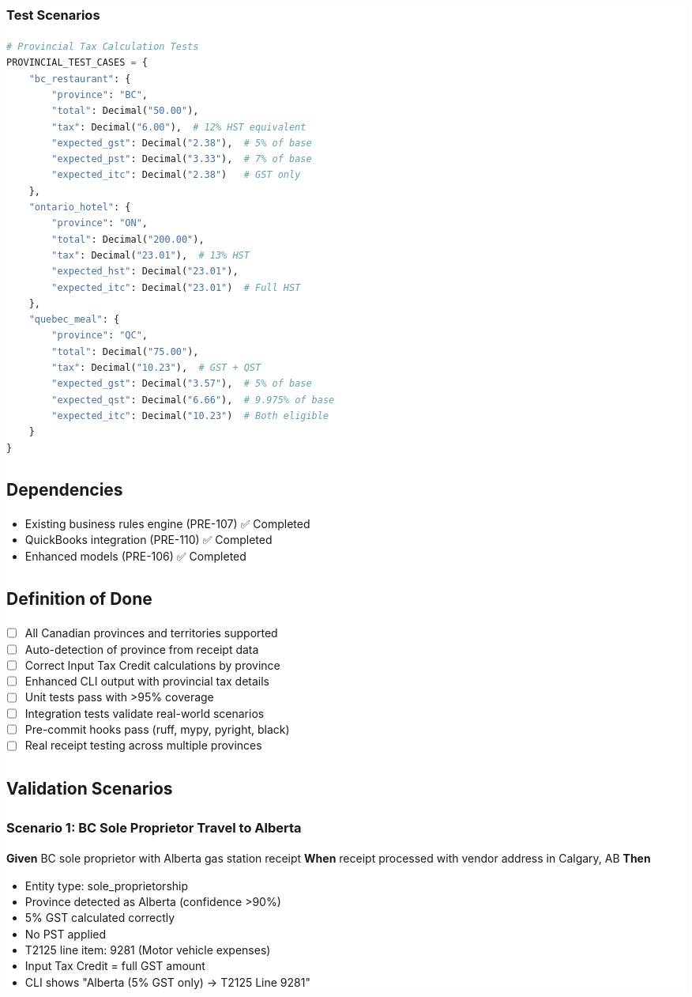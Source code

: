 ### Test Scenarios
```python
# Provincial Tax Calculation Tests
PROVINCIAL_TEST_CASES = {
    "bc_restaurant": {
        "province": "BC",
        "total": Decimal("50.00"),
        "tax": Decimal("6.00"),  # 12% HST equivalent
        "expected_gst": Decimal("2.38"),  # 5% of base
        "expected_pst": Decimal("3.33"),  # 7% of base
        "expected_itc": Decimal("2.38")   # GST only
    },
    "ontario_hotel": {
        "province": "ON",
        "total": Decimal("200.00"),
        "tax": Decimal("23.01"),  # 13% HST
        "expected_hst": Decimal("23.01"),
        "expected_itc": Decimal("23.01")  # Full HST
    },
    "quebec_meal": {
        "province": "QC",
        "total": Decimal("75.00"),
        "tax": Decimal("10.23"),  # GST + QST
        "expected_gst": Decimal("3.57"),  # 5% of base
        "expected_qst": Decimal("6.66"),  # 9.975% of base
        "expected_itc": Decimal("10.23")  # Both eligible
    }
}
```

## Dependencies
- Existing business rules engine (PRE-107) ✅ Completed
- QuickBooks integration (PRE-110) ✅ Completed
- Enhanced models (PRE-106) ✅ Completed

## Definition of Done
- [ ] All Canadian provinces and territories supported
- [ ] Auto-detection of province from receipt data
- [ ] Correct Input Tax Credit calculations by province
- [ ] Enhanced CLI output with provincial tax details
- [ ] Unit tests pass with >95% coverage
- [ ] Integration tests validate real-world scenarios
- [ ] Pre-commit hooks pass (ruff, mypy, pyright, black)
- [ ] Real receipt testing across multiple provinces

## Validation Scenarios

### Scenario 1: BC Sole Proprietor Travel to Alberta
**Given** BC sole proprietor with Alberta gas station receipt
**When** receipt processed with vendor address in Calgary, AB
**Then**
- Entity type: sole_proprietorship
- Province detected as Alberta (confidence >90%)
- 5% GST calculated correctly
- No PST applied
- T2125 line item: 9281 (Motor vehicle expenses)
- Input Tax Credit = full GST amount
- CLI shows "Alberta (5% GST only) → T2125 Line 9281"

